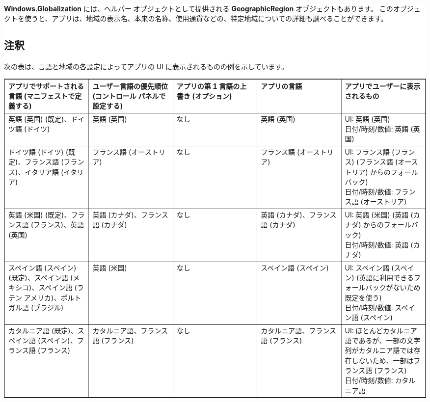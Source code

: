 [**Windows.Globalization**](https://msdn.microsoft.com/library/windows/apps/br206813) には、ヘルパー オブジェクトとして提供される [**GeographicRegion**](https://msdn.microsoft.com/library/windows/apps/br206795) オブジェクトもあります。 このオブジェクトを使うと、アプリは、地域の表示名、本来の名称、使用通貨などの、特定地域についての詳細も調べることができます。

## <span id="Remarks"></span><span id="remarks"></span><span id="REMARKS"></span>注釈


次の表は、言語と地域の各設定によってアプリの UI に表示されるものの例を示しています。

<table border="1">
<colgroup>
<col width="20%" />
<col width="20%" />
<col width="20%" />
<col width="20%" />
<col width="20%" />
</colgroup>
<thead>
<tr class="header">
<th align="left">アプリでサポートされる言語 (マニフェストで定義する)</th>
<th align="left">ユーザー言語の優先順位 (コントロール パネルで設定する)</th>
<th align="left">アプリの第 1 言語の上書き (オプション)</th>
<th align="left">アプリの言語</th>
<th align="left">アプリでユーザーに表示されるもの</th>
</tr>
</thead>
<tbody>
<tr>
<td align="left">英語 (英国) (既定)、ドイツ語 (ドイツ)</td>
<td align="left">英語 (英国)</td>
<td align="left">なし</td>
<td align="left">英語 (英国)</td>
<td align="left">UI: 英語 (英国)<br>日付/時刻/数値: 英語 (英国)</td>
</tr>
<tr>
<td align="left">ドイツ語 (ドイツ) (既定)、フランス語 (フランス)、イタリア語 (イタリア)</td>
<td align="left">フランス語 (オーストリア)</td>
<td align="left">なし</td>
<td align="left">フランス語 (オーストリア)</td>
<td align="left">UI: フランス語 (フランス) (フランス語 (オーストリア) からのフォールバック)<br>日付/時刻/数値: フランス語 (オーストリア)</td>
</tr>
<tr>
<td align="left">英語 (米国) (既定)、フランス語 (フランス)、英語 (英国)</td>
<td align="left">英語 (カナダ)、フランス語 (カナダ)</td>
<td align="left">なし</td>
<td align="left">英語 (カナダ)、フランス語 (カナダ)</td>
<td align="left">UI: 英語 (米国) (英語 (カナダ) からのフォールバック)<br>日付/時刻/数値: 英語 (カナダ)</td>
</tr>
<tr>
<td align="left">スペイン語 (スペイン) (既定)、スペイン語 (メキシコ)、スペイン語 (ラテン アメリカ)、ポルトガル語 (ブラジル)</td>
<td align="left">英語 (米国)</td>
<td align="left">なし</td>
<td align="left">スペイン語 (スペイン)</td>
<td align="left">UI: スペイン語 (スペイン) (英語に利用できるフォールバックがないため既定を使う)<br>日付/時刻/数値: スペイン語 (スペイン)</td>
</tr>
<tr>
<td align="left">カタルニア語 (既定)、スペイン語 (スペイン)、フランス語 (フランス)</td>
<td align="left">カタルニア語、フランス語 (フランス)</td>
<td align="left">なし</td>
<td align="left">カタルニア語、フランス語 (フランス)</td>
<td align="left">UI: ほとんどカタルニア語であるが、一部の文字列がカタルニア語では存在しないため、一部はフランス語 (フランス)<br>日付/時刻/数値: カタルニア語</td>
</tr>
<tr>